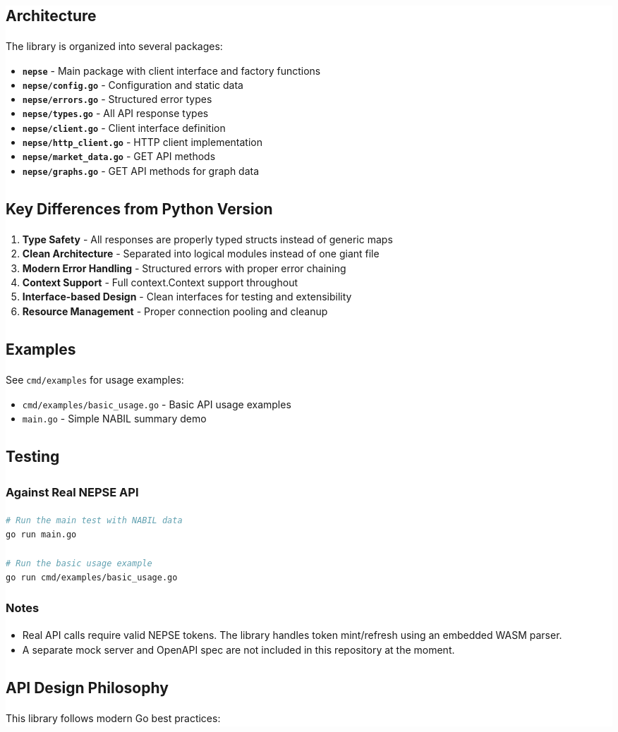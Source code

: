 ## Architecture

The library is organized into several packages:

- **`nepse`** - Main package with client interface and factory functions
- **`nepse/config.go`** - Configuration and static data
- **`nepse/errors.go`** - Structured error types
- **`nepse/types.go`** - All API response types
- **`nepse/client.go`** - Client interface definition
- **`nepse/http_client.go`** - HTTP client implementation
- **`nepse/market_data.go`** - GET API methods
- **`nepse/graphs.go`** - GET API methods for graph data

## Key Differences from Python Version

1. **Type Safety** - All responses are properly typed structs instead of generic maps
2. **Clean Architecture** - Separated into logical modules instead of one giant file
3. **Modern Error Handling** - Structured errors with proper error chaining
4. **Context Support** - Full context.Context support throughout
5. **Interface-based Design** - Clean interfaces for testing and extensibility
6. **Resource Management** - Proper connection pooling and cleanup

## Examples

See `cmd/examples` for usage examples:

- `cmd/examples/basic_usage.go` - Basic API usage examples
- `main.go` - Simple NABIL summary demo

## Testing

### Against Real NEPSE API

```bash
# Run the main test with NABIL data
go run main.go

# Run the basic usage example
go run cmd/examples/basic_usage.go
```

### Notes

- Real API calls require valid NEPSE tokens. The library handles token mint/refresh using an embedded WASM parser.
- A separate mock server and OpenAPI spec are not included in this repository at the moment.

## API Design Philosophy

This library follows modern Go best practices:
